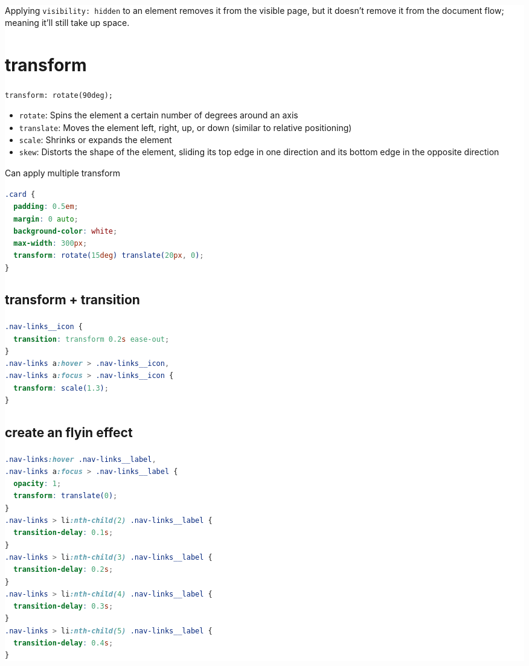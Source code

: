 Applying `visibility: hidden` to an element removes it from the visible page, but it doesn’t remove it from the document flow; meaning it’ll still take up space.

# transform

`transform: rotate(90deg);`

- `rotate`: Spins the element a certain number of degrees around an axis
- `translate`: Moves the element left, right, up, or down (similar to relative positioning)
- `scale`: Shrinks or expands the element
- `skew`: Distorts the shape of the element, sliding its top edge in one direction and its bottom edge in the opposite direction

Can apply multiple transform

```css
.card {
  padding: 0.5em;
  margin: 0 auto;
  background-color: white;
  max-width: 300px;
  transform: rotate(15deg) translate(20px, 0);
}
```

## transform + transition

```css
.nav-links__icon {
  transition: transform 0.2s ease-out;
}
.nav-links a:hover > .nav-links__icon,
.nav-links a:focus > .nav-links__icon {
  transform: scale(1.3);
}
```

## create an flyin effect

```css
.nav-links:hover .nav-links__label,
.nav-links a:focus > .nav-links__label {
  opacity: 1;
  transform: translate(0);
}
.nav-links > li:nth-child(2) .nav-links__label {
  transition-delay: 0.1s;
}
.nav-links > li:nth-child(3) .nav-links__label {
  transition-delay: 0.2s;
}
.nav-links > li:nth-child(4) .nav-links__label {
  transition-delay: 0.3s;
}
.nav-links > li:nth-child(5) .nav-links__label {
  transition-delay: 0.4s;
}
```
